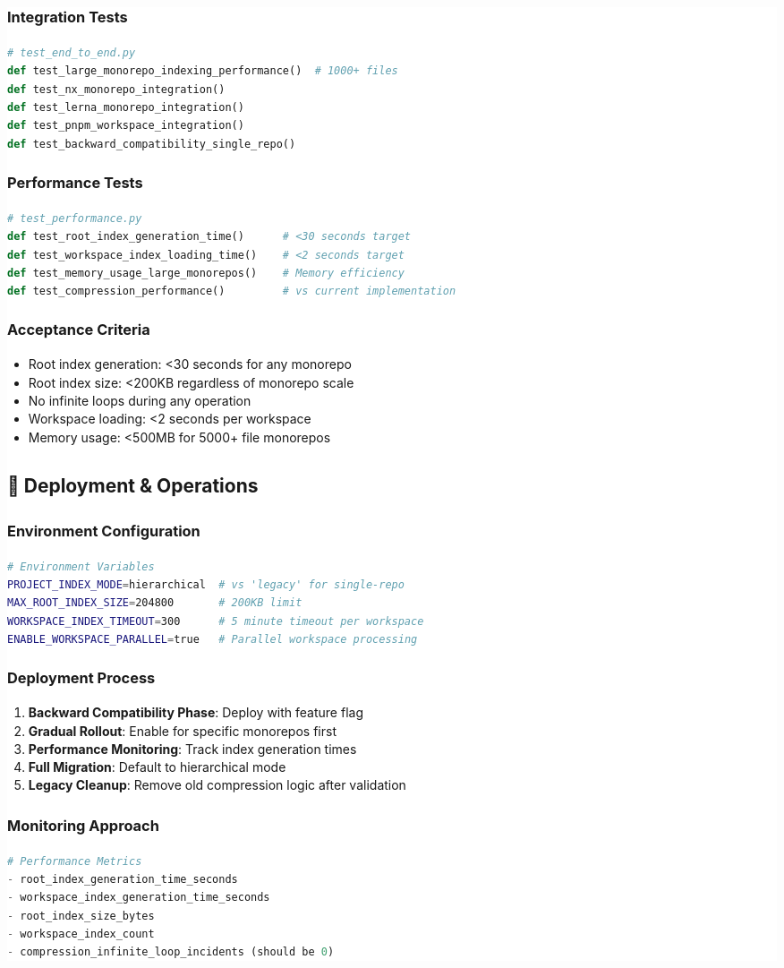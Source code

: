 ### Integration Tests  
```python
# test_end_to_end.py
def test_large_monorepo_indexing_performance()  # 1000+ files
def test_nx_monorepo_integration()
def test_lerna_monorepo_integration()
def test_pnpm_workspace_integration()
def test_backward_compatibility_single_repo()
```

### Performance Tests
```python
# test_performance.py
def test_root_index_generation_time()      # <30 seconds target
def test_workspace_index_loading_time()    # <2 seconds target  
def test_memory_usage_large_monorepos()    # Memory efficiency
def test_compression_performance()         # vs current implementation
```

### Acceptance Criteria
- Root index generation: <30 seconds for any monorepo
- Root index size: <200KB regardless of monorepo scale
- No infinite loops during any operation
- Workspace loading: <2 seconds per workspace
- Memory usage: <500MB for 5000+ file monorepos

## 🚀 Deployment & Operations

### Environment Configuration
```bash
# Environment Variables
PROJECT_INDEX_MODE=hierarchical  # vs 'legacy' for single-repo
MAX_ROOT_INDEX_SIZE=204800       # 200KB limit
WORKSPACE_INDEX_TIMEOUT=300      # 5 minute timeout per workspace
ENABLE_WORKSPACE_PARALLEL=true   # Parallel workspace processing
```

### Deployment Process
1. **Backward Compatibility Phase**: Deploy with feature flag
2. **Gradual Rollout**: Enable for specific monorepos first  
3. **Performance Monitoring**: Track index generation times
4. **Full Migration**: Default to hierarchical mode
5. **Legacy Cleanup**: Remove old compression logic after validation

### Monitoring Approach
```python
# Performance Metrics
- root_index_generation_time_seconds
- workspace_index_generation_time_seconds  
- root_index_size_bytes
- workspace_index_count
- compression_infinite_loop_incidents (should be 0)
```
